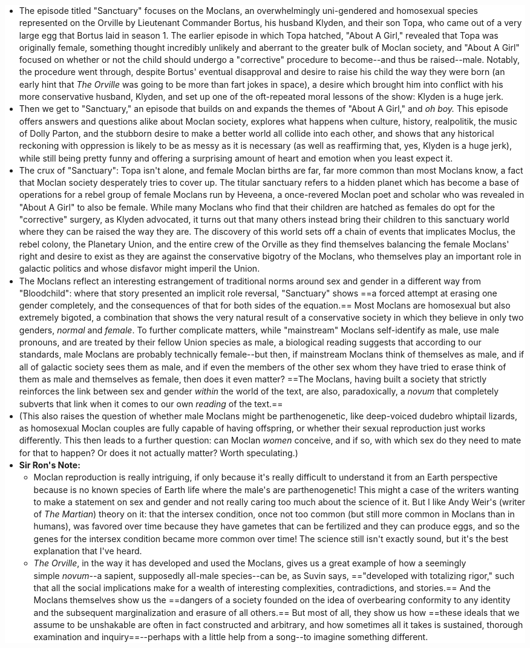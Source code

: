 - The episode titled "Sanctuary" focuses on the Moclans, an overwhelmingly uni-gendered and homosexual species represented on the Orville by Lieutenant Commander Bortus, his husband Klyden, and their son Topa, who came out of a very large egg that Bortus laid in season 1. The earlier episode in which Topa hatched, "About A Girl," revealed that Topa was originally female, something thought incredibly unlikely and aberrant to the greater bulk of Moclan society, and "About A Girl" focused on whether or not the child should undergo a "corrective" procedure to become--and thus be raised--male. Notably, the procedure went through, despite Bortus' eventual disapproval and desire to raise his child the way they were born (an early hint that _The Orville_ was going to be more than fart jokes in space), a desire which brought him into conflict with his more conservative husband, Klyden, and set up one of the oft-repeated moral lessons of the show: Klyden is a huge jerk.
- Then we get to "Sanctuary," an episode that builds on and expands the themes of "About A Girl," and _oh boy._ This episode offers answers and questions alike about Moclan society, explores what happens when culture, history, realpolitik, the music of Dolly Parton, and the stubborn desire to make a better world all collide into each other, and shows that any historical reckoning with oppression is likely to be as messy as it is necessary (as well as reaffirming that, yes, Klyden is a huge jerk), while still being pretty funny and offering a surprising amount of heart and emotion when you least expect it.
- The crux of "Sanctuary": Topa isn't alone, and female Moclan births are far, far more common than most Moclans know, a fact that Moclan society desperately tries to cover up. The titular sanctuary refers to a hidden planet which has become a base of operations for a rebel group of female Moclans run by Heveena, a once-revered Moclan poet and scholar who was revealed in "About A Girl" to also be female. While many Moclans who find that their children are hatched as females do opt for the "corrective" surgery, as Klyden advocated, it turns out that many others instead bring their children to this sanctuary world where they can be raised the way they are. The discovery of this world sets off a chain of events that implicates Moclus, the rebel colony, the Planetary Union, and the entire crew of the Orville as they find themselves balancing the female Moclans' right and desire to exist as they are against the conservative bigotry of the Moclans, who themselves play an important role in galactic politics and whose disfavor might imperil the Union.
- The Moclans reflect an interesting estrangement of traditional norms around sex and gender in a different way from "Bloodchild": where that story presented an implicit role reversal, "Sanctuary" shows ==a forced attempt at erasing one gender completely, and the consequences of that for both sides of the equation.== Most Moclans are homosexual but also extremely bigoted, a combination that shows the very natural result of a conservative society in which they believe in only two genders, _normal_ and _female_. To further complicate matters, while "mainstream" Moclans self-identify as male, use male pronouns, and are treated by their fellow Union species as male, a biological reading suggests that according to our standards, male Moclans are probably technically female--but then, if mainstream Moclans think of themselves as male, and if all of galactic society sees them as male, and if even the members of the other sex whom they have tried to erase think of them as male and themselves as female, then does it even matter? ==The Moclans, having built a society that strictly reinforces the link between sex and gender _within_ the world of the text, are also, paradoxically, a _novum_ that completely subverts that link when it comes to our own _reading_ of the text.==
- (This also raises the question of whether male Moclans might be parthenogenetic, like deep-voiced dudebro whiptail lizards, as homosexual Moclan couples are fully capable of having offspring, or whether their sexual reproduction just works differently. This then leads to a further question: can Moclan _women_ conceive, and if so, with which sex do they need to mate for that to happen? Or does it not actually matter? Worth speculating.)
- **Sir Ron's Note:**
	- Moclan reproduction is really intriguing, if only because it's really difficult to understand it from an Earth perspective because is no known species of Earth life where the male's are parthenogenetic! This might a case of the writers wanting to make a statement on sex and gender and not really caring too much about the science of it. But I like Andy Weir's (writer of _The Martian_) theory on it: that the intersex condition, once not too common (but still more common in Moclans than in humans), was favored over time because they have gametes that can be fertilized and they can produce eggs, and so the genes for the intersex condition became more common over time! The science still isn't exactly sound, but it's the best explanation that I've heard.
	- _The Orville_, in the way it has developed and used the Moclans, gives us a great example of how a seemingly simple _novum_--a sapient, supposedly all-male species--can be, as Suvin says, =="developed with totalizing rigor," such that all the social implications make for a wealth of interesting complexities, contradictions, and stories.== And the Moclans themselves show us the ==dangers of a society founded on the idea of overbearing conformity to any identity and the subsequent marginalization and erasure of all others.== But most of all, they show us how ==these ideals that we assume to be unshakable are often in fact constructed and arbitrary, and how sometimes all it takes is sustained, thorough examination and inquiry==--perhaps with a little help from a song--to imagine something different.